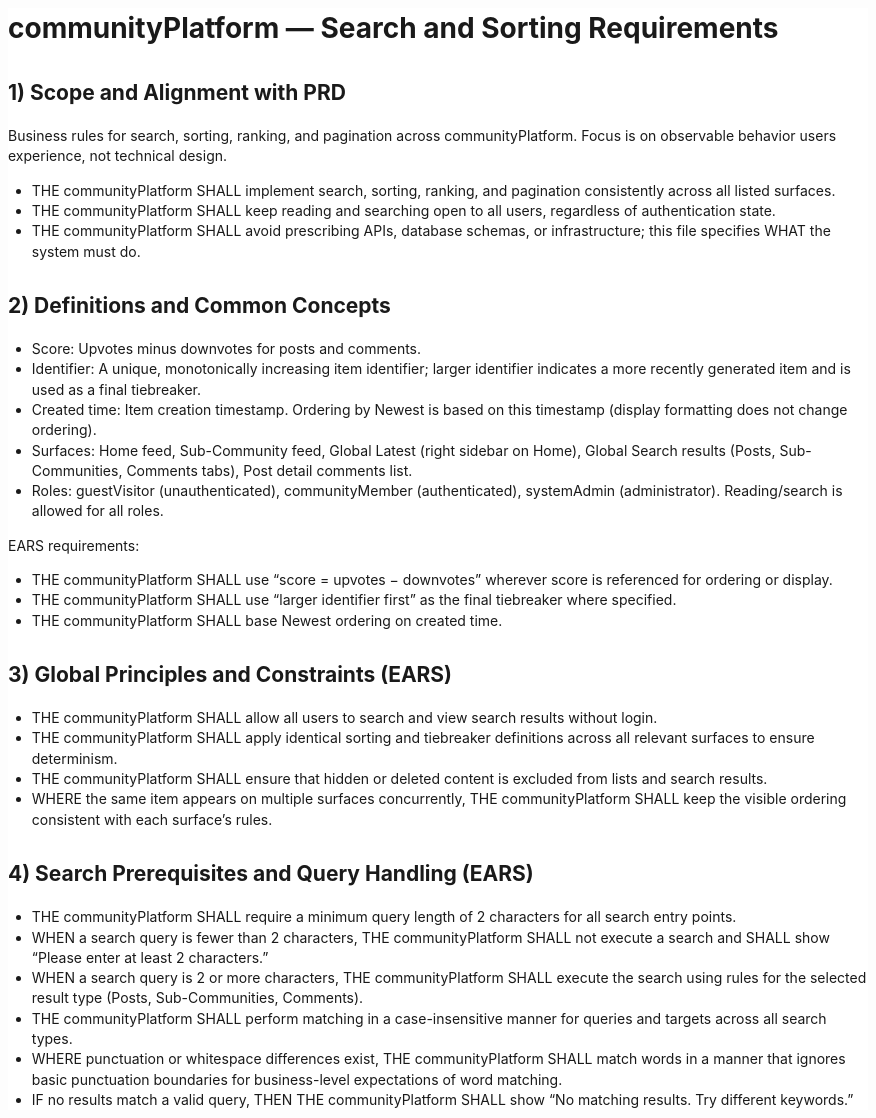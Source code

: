 # communityPlatform — Search and Sorting Requirements

## 1) Scope and Alignment with PRD
Business rules for search, sorting, ranking, and pagination across communityPlatform. Focus is on observable behavior users experience, not technical design.

- THE communityPlatform SHALL implement search, sorting, ranking, and pagination consistently across all listed surfaces.
- THE communityPlatform SHALL keep reading and searching open to all users, regardless of authentication state.
- THE communityPlatform SHALL avoid prescribing APIs, database schemas, or infrastructure; this file specifies WHAT the system must do.

## 2) Definitions and Common Concepts
- Score: Upvotes minus downvotes for posts and comments.
- Identifier: A unique, monotonically increasing item identifier; larger identifier indicates a more recently generated item and is used as a final tiebreaker.
- Created time: Item creation timestamp. Ordering by Newest is based on this timestamp (display formatting does not change ordering).
- Surfaces: Home feed, Sub-Community feed, Global Latest (right sidebar on Home), Global Search results (Posts, Sub-Communities, Comments tabs), Post detail comments list.
- Roles: guestVisitor (unauthenticated), communityMember (authenticated), systemAdmin (administrator). Reading/search is allowed for all roles.

EARS requirements:
- THE communityPlatform SHALL use “score = upvotes − downvotes” wherever score is referenced for ordering or display.
- THE communityPlatform SHALL use “larger identifier first” as the final tiebreaker where specified.
- THE communityPlatform SHALL base Newest ordering on created time.

## 3) Global Principles and Constraints (EARS)
- THE communityPlatform SHALL allow all users to search and view search results without login.
- THE communityPlatform SHALL apply identical sorting and tiebreaker definitions across all relevant surfaces to ensure determinism.
- THE communityPlatform SHALL ensure that hidden or deleted content is excluded from lists and search results.
- WHERE the same item appears on multiple surfaces concurrently, THE communityPlatform SHALL keep the visible ordering consistent with each surface’s rules.

## 4) Search Prerequisites and Query Handling (EARS)
- THE communityPlatform SHALL require a minimum query length of 2 characters for all search entry points.
- WHEN a search query is fewer than 2 characters, THE communityPlatform SHALL not execute a search and SHALL show “Please enter at least 2 characters.”
- WHEN a search query is 2 or more characters, THE communityPlatform SHALL execute the search using rules for the selected result type (Posts, Sub-Communities, Comments).
- THE communityPlatform SHALL perform matching in a case-insensitive manner for queries and targets across all search types.
- WHERE punctuation or whitespace differences exist, THE communityPlatform SHALL match words in a manner that ignores basic punctuation boundaries for business-level expectations of word matching.
- IF no results match a valid query, THEN THE communityPlatform SHALL show “No matching results. Try different keywords.”
